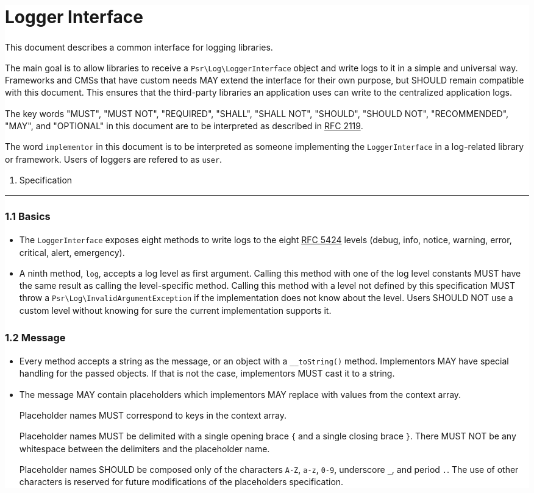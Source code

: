 Logger Interface
================

This document describes a common interface for logging libraries.

The main goal is to allow libraries to receive a `Psr\Log\LoggerInterface`
object and write logs to it in a simple and universal way. Frameworks
and CMSs that have custom needs MAY extend the interface for their own
purpose, but SHOULD remain compatible with this document. This ensures
that the third-party libraries an application uses can write to the
centralized application logs.

The key words "MUST", "MUST NOT", "REQUIRED", "SHALL", "SHALL NOT", "SHOULD",
"SHOULD NOT", "RECOMMENDED", "MAY", and "OPTIONAL" in this document are to be
interpreted as described in [RFC 2119][].

The word `implementor` in this document is to be interpreted as someone
implementing the `LoggerInterface` in a log-related library or framework.
Users of loggers are refered to as `user`.

[RFC 2119]: http://tools.ietf.org/html/rfc2119

1. Specification
-----------------

### 1.1 Basics

- The `LoggerInterface` exposes eight methods to write logs to the eight
  [RFC 5424][] levels (debug, info, notice, warning, error, critical, alert,
  emergency).

- A ninth method, `log`, accepts a log level as first argument. Calling this
  method with one of the log level constants MUST have the same result as
  calling the level-specific method. Calling this method with a level not
  defined by this specification MUST throw a `Psr\Log\InvalidArgumentException`
  if the implementation does not know about the level. Users SHOULD NOT use a
  custom level without knowing for sure the current implementation supports it.

[RFC 5424]: http://tools.ietf.org/html/rfc5424

### 1.2 Message

- Every method accepts a string as the message, or an object with a
  `__toString()` method. Implementors MAY have special handling for the passed
  objects. If that is not the case, implementors MUST cast it to a string.

- The message MAY contain placeholders which implementors MAY replace with
  values from the context array.

  Placeholder names MUST correspond to keys in the context array.

  Placeholder names MUST be delimited with a single opening brace `{` and
  a single closing brace `}`. There MUST NOT be any whitespace between the
  delimiters and the placeholder name.

  Placeholder names SHOULD be composed only of the characters `A-Z`, `a-z`,
  `0-9`, underscore `_`, and period `.`. The use of other characters is
  reserved for future modifications of the placeholders specification.

